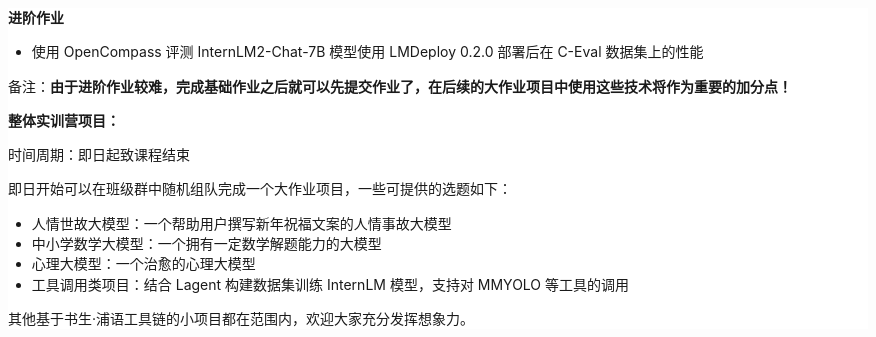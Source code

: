   

**进阶作业**

- 使用 OpenCompass 评测 InternLM2-Chat-7B 模型使用 LMDeploy 0.2.0 部署后在 C-Eval 数据集上的性能


备注：**由于进阶作业较难，完成基础作业之后就可以先提交作业了，在后续的大作业项目中使用这些技术将作为重要的加分点！**

**整体实训营项目：**

时间周期：即日起致课程结束

即日开始可以在班级群中随机组队完成一个大作业项目，一些可提供的选题如下：

- 人情世故大模型：一个帮助用户撰写新年祝福文案的人情事故大模型
- 中小学数学大模型：一个拥有一定数学解题能力的大模型
- 心理大模型：一个治愈的心理大模型
- 工具调用类项目：结合 Lagent 构建数据集训练 InternLM 模型，支持对 MMYOLO 等工具的调用

其他基于书生·浦语工具链的小项目都在范围内，欢迎大家充分发挥想象力。

